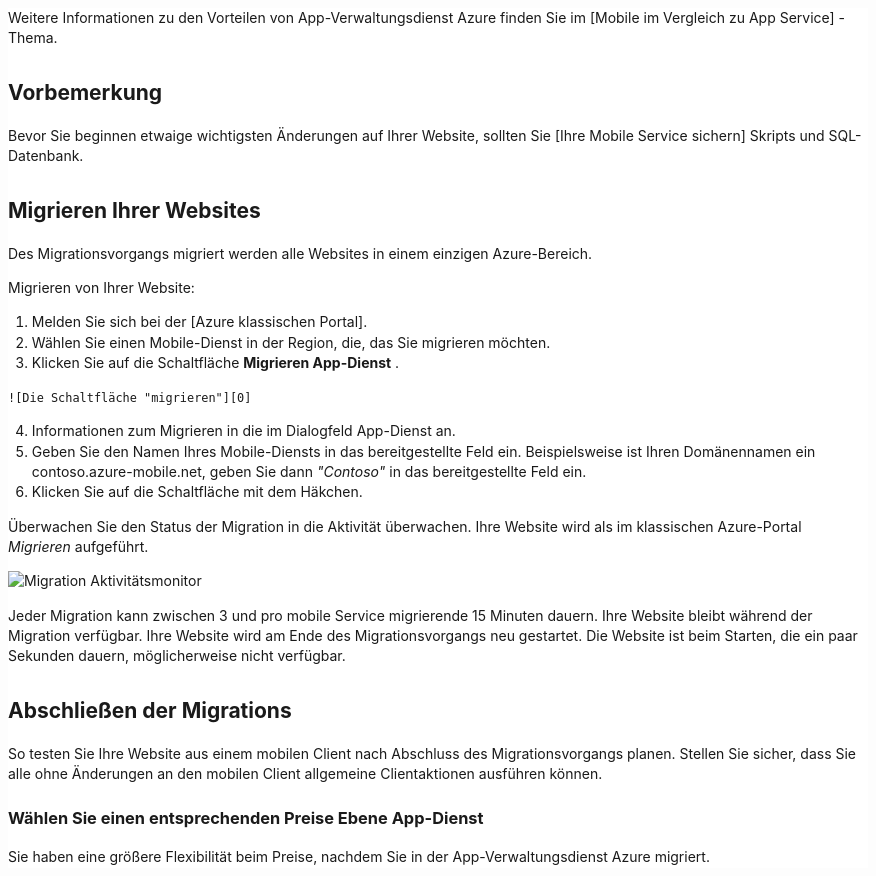 Weitere Informationen zu den Vorteilen von App-Verwaltungsdienst Azure finden Sie im [Mobile im Vergleich zu App Service] -Thema.

## <a name="a-namebefore-you-beginabefore-you-begin"></a><a name="before-you-begin"></a>Vorbemerkung

Bevor Sie beginnen etwaige wichtigsten Änderungen auf Ihrer Website, sollten Sie [Ihre Mobile Service sichern] Skripts und SQL-Datenbank.

## <a name="a-namemigrating-siteamigrating-your-sites"></a><a name="migrating-site"></a>Migrieren Ihrer Websites

Des Migrationsvorgangs migriert werden alle Websites in einem einzigen Azure-Bereich.

Migrieren von Ihrer Website:

  1.  Melden Sie sich bei der [Azure klassischen Portal].
  2.  Wählen Sie einen Mobile-Dienst in der Region, die, das Sie migrieren möchten.
  3.  Klicken Sie auf die Schaltfläche **Migrieren App-Dienst** .

    ![Die Schaltfläche "migrieren"][0]

  4.  Informationen zum Migrieren in die im Dialogfeld App-Dienst an.
  5.  Geben Sie den Namen Ihres Mobile-Diensts in das bereitgestellte Feld ein.  Beispielsweise ist Ihren Domänennamen ein contoso.azure-mobile.net, geben Sie dann _"Contoso"_ in das bereitgestellte Feld ein.
  6.  Klicken Sie auf die Schaltfläche mit dem Häkchen.

Überwachen Sie den Status der Migration in die Aktivität überwachen. Ihre Website wird als im klassischen Azure-Portal *Migrieren* aufgeführt.

  ![Migration Aktivitätsmonitor][1]

Jeder Migration kann zwischen 3 und pro mobile Service migrierende 15 Minuten dauern.  Ihre Website bleibt während der Migration verfügbar.
Ihre Website wird am Ende des Migrationsvorgangs neu gestartet.  Die Website ist beim Starten, die ein paar Sekunden dauern, möglicherweise nicht verfügbar.

## <a name="a-namefinalizing-migrationafinalizing-the-migration"></a><a name="finalizing-migration"></a>Abschließen der Migrations

So testen Sie Ihre Website aus einem mobilen Client nach Abschluss des Migrationsvorgangs planen.  Stellen Sie sicher, dass Sie alle ohne Änderungen an den mobilen Client allgemeine Clientaktionen ausführen können.  

### <a name="a-nameupdate-app-service-tieraselect-an-appropriate-app-service-pricing-tier"></a><a name="update-app-service-tier"></a>Wählen Sie einen entsprechenden Preise Ebene App-Dienst

Sie haben eine größere Flexibilität beim Preise, nachdem Sie in der App-Verwaltungsdienst Azure migriert.


[0]: ./media/app-service-mobile-migrating-from-mobile-services/migrate-to-app-service-button.PNG
[1]: ./media/app-service-mobile-migrating-from-mobile-services/migration-activity-monitor.png
[2]: ./media/app-service-mobile-migrating-from-mobile-services/triggering-job-with-postman.png
[App-Verwaltungsdienst Preise]: https://azure.microsoft.com/en-us/pricing/details/app-service/
[Anwendung Einsichten]: ../application-insights/app-insights-overview.md
[Automatische Skalierung]: ../app-service-web/web-sites-scale.md
[Azure App-Verwaltungsdienst]: ../app-service/app-service-value-prop-what-is.md
[Azure Dokumentation der App-Service-Bereitstellung]: ../app-service-web/web-sites-deploy.md
[Azure klassischen-Portal]: https://manage.windowsazure.com
[Azure-portal]: https://portal.azure.com
[Azure Region]: https://azure.microsoft.com/en-us/regions/
[Azure Scheduler-Pläne]: ../scheduler/scheduler-plans-billing.md
[kontinuierlich bereitstellen.]: ../app-service-web/app-service-continuous-deployment.md
[Konvertieren Sie Ihre gemischten namespaces]: https://azure.microsoft.com/en-us/blog/updates-from-notification-hubs-independent-nuget-installation-model-pmt-and-more/
[curl]: http://curl.haxx.se/
[benutzerdefinierten Domänennamen]: ../app-service-web/web-sites-custom-domain-name.md
[Fiddler]: http://www.telerik.com/fiddler
[allgemeine Verfügbarkeit von Azure-App-Verwaltungsdienst]: https://azure.microsoft.com/blog/announcing-general-availability-of-app-service-mobile-apps/
[Hybrid-Verbindungen]: ../app-service-web/web-sites-hybrid-connection-get-started.md
[Protokollierung]: ../app-service-web/web-sites-enable-diagnostic-log.md
[Mobile Apps Node.js SDK]: https://github.com/azure/azure-mobile-apps-node
[Mobile Services im Vergleich zur App-Dienst]: app-service-mobile-value-prop-migration-from-mobile-services.md
[Benachrichtigung Hubs]: ../notification-hubs/notification-hubs-push-notification-overview.md
[Überwachen der Leistung]: ../app-service-web/web-sites-monitor.md
[Postman]: http://www.getpostman.com/
[Sichern Sie Ihre Mobile Service]: ../mobile-services/mobile-services-disaster-recovery.md
[Staging Steckplätze]: ../app-service-web/web-sites-staged-publishing.md
[VNet]: ../app-service-web/web-sites-integrate-with-vnet.md
[WebJobs]: ../app-service-web/websites-webjobs-resources.md
[XDT Transformation Beispiele]: https://github.com/projectkudu/kudu/wiki/Xdt-transform-samples
[Funktionen]: ../azure-functions/functions-overview.md
